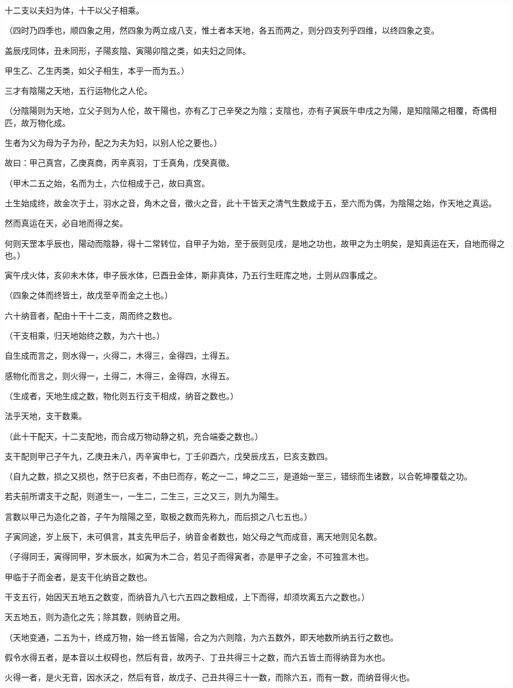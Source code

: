 十二支以夫妇为体，十干以父子相乘。

（四时乃四季也，顺四象之用，然四象为两立成八支，惟土者本天地，各五而两之，则分四支列乎四维，以终四象之变。

盖辰戌同体，丑未同形，子陽亥陰、寅陽卯陰之类，如夫妇之同体。

甲生乙、乙生丙类，如父子相生，本乎一而为五。）

三才有陰陽之天地，五行运物化之人伦。

（分陰陽则为天地，立父子则为人伦，故干陽也，亦有乙丁己辛癸之为陰；支陰也，亦有子寅辰午申戌之为陽，是知陰陽之相覆，奇偶相匹，故万物化成。

生者为父为母为子为孙，配之为夫为妇，以别人伦之要也。）

故曰：甲己真宫，乙庚真商，丙辛真羽，丁壬真角，戊癸真徵。

（甲木二五之始，名而为土，六位相成于己，故曰真宫。

土生始成终，故金次于土，羽水之音，角木之音，徵火之音，此十干皆天之清气生数成于五，至六而为偶，为陰陽之始，作天地之真运。

然而真运在天，必自地而得之矣。

何则天罡本乎辰也，陽动而陰静，得十二常转位，自甲子为始，至于辰则见戌，是地之功也，故甲之为土明矣，是知真运在天，自地而得之也。）

寅午戌火体，亥卯未木体，申子辰水体，巳酉丑金体，斯非真体，乃五行生旺库之地，土则从四事成之。

（四象之体而终皆土，故戊至辛而金之土也。）

六十纳音者，配由十干十二支，周而终之数也。

（干支相乘，归天地始终之数，为六十也。）

自生成而言之，则水得一，火得二，木得三，金得四，土得五。

感物化而言之，则火得一，土得二，木得三，金得四，水得五。

（生成者，天地生成之数，物化则五行支干相成，纳音之数也。）

法乎天地，支干数乘。

（此十干配天，十二支配地，而合成万物动静之机，充合端委之数也。）

支干配则甲己子午九，乙庚丑未八，丙辛寅申七，丁壬卯酉六，戊癸辰戌五，巳亥支数四。

（自九之数，损之又损也，然于巳亥者，不由巳而存，乾之一二，坤之二三，是道始一至三，错综而生诸数，以合乾坤覆载之功。

若夫前所谓支干之配，则道生一，一生二，二生三，三之又三，则九为陽生。

言数以甲己为造化之首，子午为陰陽之至，取极之数而先称九，而后损之八七五也。）

子寅同途，岁上辰下，未可俱言，其支先甲后子，纳音金者数也，始父母之气而成音，离天地则见名数。

（子得同壬，寅得同甲，岁木辰水，如寅为木二合，若见子而得寅者，亦是甲子之金，不可独言木也。

甲临于子而金者，是支干化纳音之数也。

干支五行，始因天五地五之数变，而纳音九八七六五四之数相成，上下而得，却须坎离五六之数也。）

天五地五，则为造化之先；除其数，则纳音之用。

（天地变通，二五为十，终成万物，始一终五皆陽，合之为六则陰，为六五数外，即天地数所纳五行之数也。

假令水得五者，是本音以土权碍也，然后有音，故丙子、丁丑共得三十之数，而六五皆土而得纳音为水也。

火得一者，是火无音，因水沃之，然后有音，故戊子、己丑共得三十一数，而除六五，而有一数，而纳音得火也。
